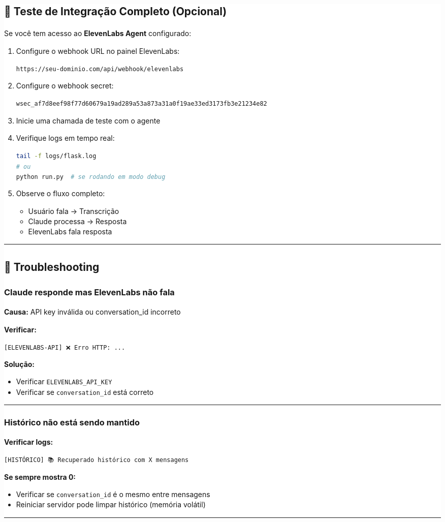 
## 🎯 Teste de Integração Completo (Opcional)

Se você tem acesso ao **ElevenLabs Agent** configurado:

1. Configure o webhook URL no painel ElevenLabs:
   ```
   https://seu-dominio.com/api/webhook/elevenlabs
   ```

2. Configure o webhook secret:
   ```
   wsec_af7d8eef98f77d60679a19ad289a53a873a31a0f19ae33ed3173fb3e21234e82
   ```

3. Inicie uma chamada de teste com o agente

4. Verifique logs em tempo real:
   ```bash
   tail -f logs/flask.log
   # ou
   python run.py  # se rodando em modo debug
   ```

5. Observe o fluxo completo:
   - Usuário fala → Transcrição
   - Claude processa → Resposta
   - ElevenLabs fala resposta

---

## 🚨 Troubleshooting

### Claude responde mas ElevenLabs não fala

**Causa:** API key inválida ou conversation_id incorreto

**Verificar:**
```
[ELEVENLABS-API] ❌ Erro HTTP: ...
```

**Solução:**
- Verificar `ELEVENLABS_API_KEY`
- Verificar se `conversation_id` está correto

---

### Histórico não está sendo mantido

**Verificar logs:**
```
[HISTÓRICO] 📚 Recuperado histórico com X mensagens
```

**Se sempre mostra 0:**
- Verificar se `conversation_id` é o mesmo entre mensagens
- Reiniciar servidor pode limpar histórico (memória volátil)

---